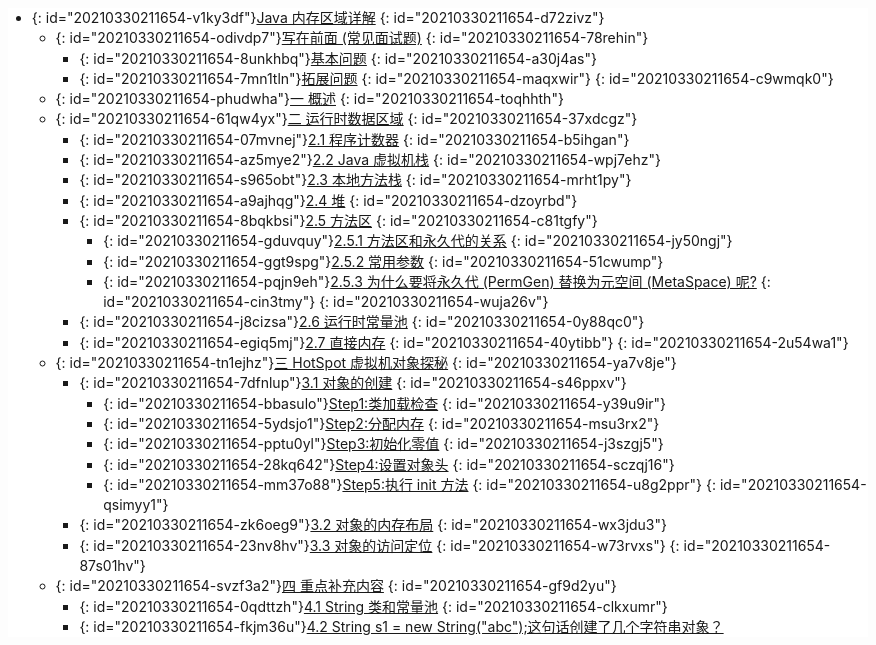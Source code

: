

- {: id="20210330211654-v1ky3df"}[Java 内存区域详解](#java-内存区域详解)
  {: id="20210330211654-d72zivz"}
  - {: id="20210330211654-odivdp7"}[写在前面 (常见面试题)](#写在前面-常见面试题)
    {: id="20210330211654-78rehin"}
    - {: id="20210330211654-8unkhbq"}[基本问题](#基本问题)
      {: id="20210330211654-a30j4as"}
    - {: id="20210330211654-7mn1tln"}[拓展问题](#拓展问题)
      {: id="20210330211654-maqxwir"}
    {: id="20210330211654-c9wmqk0"}
  - {: id="20210330211654-phudwha"}[一 概述](#一-概述)
    {: id="20210330211654-toqhhth"}
  - {: id="20210330211654-61qw4yx"}[二 运行时数据区域](#二-运行时数据区域)
    {: id="20210330211654-37xdcgz"}
    - {: id="20210330211654-07mvnej"}[2.1 程序计数器](#21-程序计数器)
      {: id="20210330211654-b5ihgan"}
    - {: id="20210330211654-az5mye2"}[2.2 Java 虚拟机栈](#22-java-虚拟机栈)
      {: id="20210330211654-wpj7ehz"}
    - {: id="20210330211654-s965obt"}[2.3 本地方法栈](#23-本地方法栈)
      {: id="20210330211654-mrht1py"}
    - {: id="20210330211654-a9ajhqg"}[2.4 堆](#24-堆)
      {: id="20210330211654-dzoyrbd"}
    - {: id="20210330211654-8bqkbsi"}[2.5 方法区](#25-方法区)
      {: id="20210330211654-c81tgfy"}
      - {: id="20210330211654-gduvquy"}[2.5.1 方法区和永久代的关系](#251-方法区和永久代的关系)
        {: id="20210330211654-jy50ngj"}
      - {: id="20210330211654-ggt9spg"}[2.5.2 常用参数](#252-常用参数)
        {: id="20210330211654-51cwump"}
      - {: id="20210330211654-pqjn9eh"}[2.5.3 为什么要将永久代 (PermGen) 替换为元空间 (MetaSpace) 呢?](#253-为什么要将永久代-permgen-替换为元空间-metaspace-呢)
        {: id="20210330211654-cin3tmy"}
      {: id="20210330211654-wuja26v"}
    - {: id="20210330211654-j8cizsa"}[2.6 运行时常量池](#26-运行时常量池)
      {: id="20210330211654-0y88qc0"}
    - {: id="20210330211654-egiq5mj"}[2.7 直接内存](#27-直接内存)
      {: id="20210330211654-40ytibb"}
    {: id="20210330211654-2u54wa1"}
  - {: id="20210330211654-tn1ejhz"}[三 HotSpot 虚拟机对象探秘](#三-hotspot-虚拟机对象探秘)
    {: id="20210330211654-ya7v8je"}
    - {: id="20210330211654-7dfnlup"}[3.1 对象的创建](#31-对象的创建)
      {: id="20210330211654-s46ppxv"}
      - {: id="20210330211654-bbasulo"}[Step1:类加载检查](#step1类加载检查)
        {: id="20210330211654-y39u9ir"}
      - {: id="20210330211654-5ydsjo1"}[Step2:分配内存](#step2分配内存)
        {: id="20210330211654-msu3rx2"}
      - {: id="20210330211654-pptu0yl"}[Step3:初始化零值](#step3初始化零值)
        {: id="20210330211654-j3szgj5"}
      - {: id="20210330211654-28kq642"}[Step4:设置对象头](#step4设置对象头)
        {: id="20210330211654-sczqj16"}
      - {: id="20210330211654-mm37o88"}[Step5:执行 init 方法](#step5执行-init-方法)
        {: id="20210330211654-u8g2ppr"}
      {: id="20210330211654-qsimyy1"}
    - {: id="20210330211654-zk6oeg9"}[3.2 对象的内存布局](#32-对象的内存布局)
      {: id="20210330211654-wx3jdu3"}
    - {: id="20210330211654-23nv8hv"}[3.3 对象的访问定位](#33-对象的访问定位)
      {: id="20210330211654-w73rvxs"}
    {: id="20210330211654-87s01hv"}
  - {: id="20210330211654-svzf3a2"}[四  重点补充内容](#四--重点补充内容)
    {: id="20210330211654-gf9d2yu"}
    - {: id="20210330211654-0qdttzh"}[4.1 String 类和常量池](#41-string-类和常量池)
      {: id="20210330211654-clkxumr"}
    - {: id="20210330211654-fkjm36u"}[4.2 String s1 = new String("abc");这句话创建了几个字符串对象？](#42-string-s1--new-stringabc这句话创建了几个字符串对象)